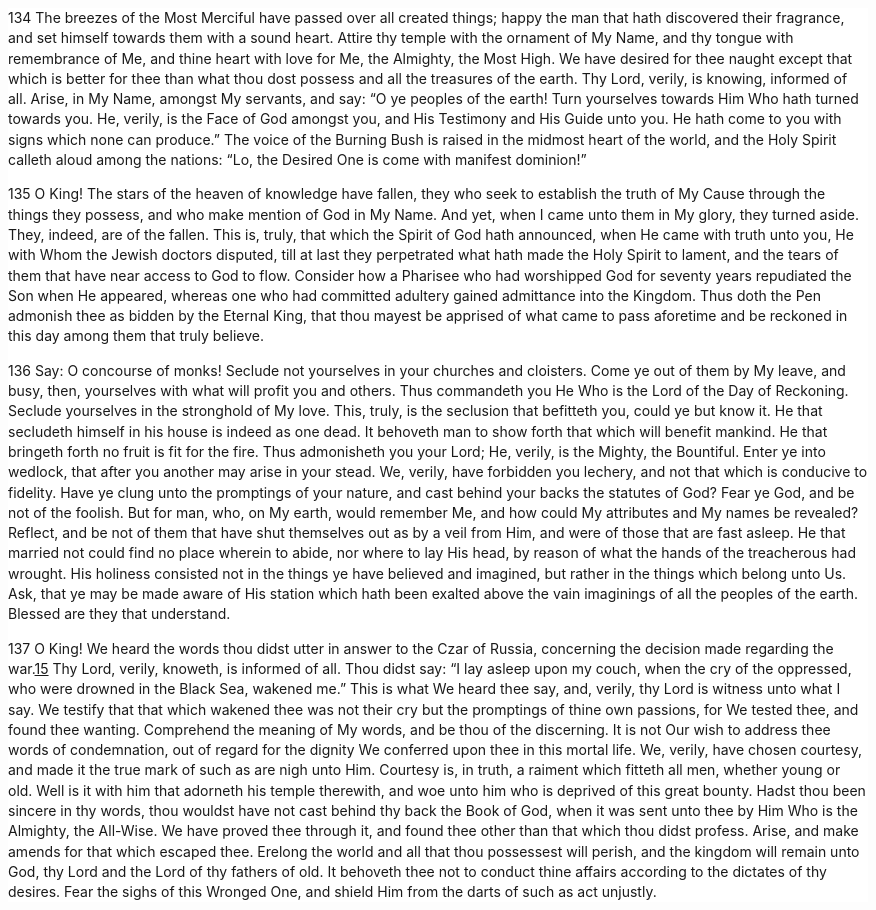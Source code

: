 134 The breezes of the Most Merciful have passed over all created things; happy the man that hath discovered their fragrance, and set himself towards them with a sound heart. Attire thy temple with the ornament of My Name, and thy tongue with remembrance of Me, and thine heart with love for Me, the Almighty, the Most High. We have desired for thee naught except that which is better for thee than what thou dost possess and all the treasures of the earth. Thy Lord, verily, is knowing, informed of all. Arise, in My Name, amongst My servants, and say: “O ye peoples of the earth! Turn yourselves towards Him Who hath turned towards you. He, verily, is the Face of God amongst you, and His Testimony and His Guide unto you. He hath come to you with signs which none can produce.” The voice of the Burning Bush is raised in the midmost heart of the world, and the Holy Spirit calleth aloud among the nations: “Lo, the Desired One is come with manifest dominion!”

135 O King! The stars of the heaven of knowledge have fallen, they who seek to establish the truth of My Cause through the things they possess, and who make mention of God in My Name. And yet, when I came unto them in My glory, they turned aside. They, indeed, are of the fallen. This is, truly, that which the Spirit of God hath announced, when He came with truth unto you, He with Whom the Jewish doctors disputed, till at last they perpetrated what hath made the Holy Spirit to lament, and the tears of them that have near access to God to flow. Consider how a Pharisee who had worshipped God for seventy years repudiated the Son when He appeared, whereas one who had committed adultery gained admittance into the Kingdom. Thus doth the Pen admonish thee as bidden by the Eternal King, that thou mayest be apprised of what came to pass aforetime and be reckoned in this day among them that truly believe.

136 Say: O concourse of monks! Seclude not yourselves in your churches and cloisters. Come ye out of them by My leave, and busy, then, yourselves with what will profit you and others. Thus commandeth you He Who is the Lord of the Day of Reckoning. Seclude yourselves in the stronghold of My love. This, truly, is the seclusion that befitteth you, could ye but know it. He that secludeth himself in his house is indeed as one dead. It behoveth man to show forth that which will benefit mankind. He that bringeth forth no fruit is fit for the fire. Thus admonisheth you your Lord; He, verily, is the Mighty, the Bountiful. Enter ye into wedlock, that after you another may arise in your stead. We, verily, have forbidden you lechery, and not that which is conducive to fidelity. Have ye clung unto the promptings of your nature, and cast behind your backs the statutes of God? Fear ye God, and be not of the foolish. But for man, who, on My earth, would remember Me, and how could My attributes and My names be revealed? Reflect, and be not of them that have shut themselves out as by a veil from Him, and were of those that are fast asleep. He that married not could find no place wherein to abide, nor where to lay His head, by reason of what the hands of the treacherous had wrought. His holiness consisted not in the things ye have believed and imagined, but rather in the things which belong unto Us. Ask, that ye may be made aware of His station which hath been exalted above the vain imaginings of all the peoples of the earth. Blessed are they that understand.

137 O King! We heard the words thou didst utter in answer to the Czar of Russia, concerning the decision made regarding the war.[15](http://www.gutenberg.org/files/17309/17309-h/17309-h.html#note_15) Thy Lord, verily, knoweth, is informed of all. Thou didst say: “I lay asleep upon my couch, when the cry of the oppressed, who were drowned in the Black Sea, wakened me.” This is what We heard thee say, and, verily, thy Lord is witness unto what I say. We testify that that which wakened thee was not their cry but the promptings of thine own passions, for We tested thee, and found thee wanting. Comprehend the meaning of My words, and be thou of the discerning. It is not Our wish to address thee words of condemnation, out of regard for the dignity We conferred upon thee in this mortal life. We, verily, have chosen courtesy, and made it the true mark of such as are nigh unto Him. Courtesy is, in truth, a raiment which fitteth all men, whether young or old. Well is it with him that adorneth his temple therewith, and woe unto him who is deprived of this great bounty. Hadst thou been sincere in thy words, thou wouldst have not cast behind thy back the Book of God, when it was sent unto thee by Him Who is the Almighty, the All-Wise. We have proved thee through it, and found thee other than that which thou didst profess. Arise, and make amends for that which escaped thee. Erelong the world and all that thou possessest will perish, and the kingdom will remain unto God, thy Lord and the Lord of thy fathers of old. It behoveth thee not to conduct thine affairs according to the dictates of thy desires. Fear the sighs of this Wronged One, and shield Him from the darts of such as act unjustly.
